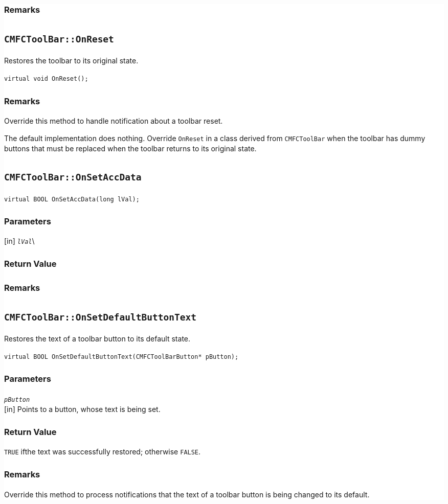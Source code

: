 ### Remarks

## <a name="onreset"></a> `CMFCToolBar::OnReset`

Restores the toolbar to its original state.

```
virtual void OnReset();
```

### Remarks

Override this method to handle notification about a toolbar reset.

The default implementation does nothing. Override `OnReset` in a class derived from `CMFCToolBar` when the toolbar has dummy buttons that must be replaced when the toolbar returns to its original state.

## <a name="onsetaccdata"></a> `CMFCToolBar::OnSetAccData`

```
virtual BOOL OnSetAccData(long lVal);
```

### Parameters

[in] *`lVal`*\

### Return Value

### Remarks

## <a name="onsetdefaultbuttontext"></a> `CMFCToolBar::OnSetDefaultButtonText`

Restores the text of a toolbar button to its default state.

```
virtual BOOL OnSetDefaultButtonText(CMFCToolBarButton* pButton);
```

### Parameters

*`pButton`*\
[in] Points to a button, whose text is being set.

### Return Value

`TRUE` ifthe text was successfully restored; otherwise `FALSE`.

### Remarks

Override this method to process notifications that the text of a toolbar button is being changed to its default.
